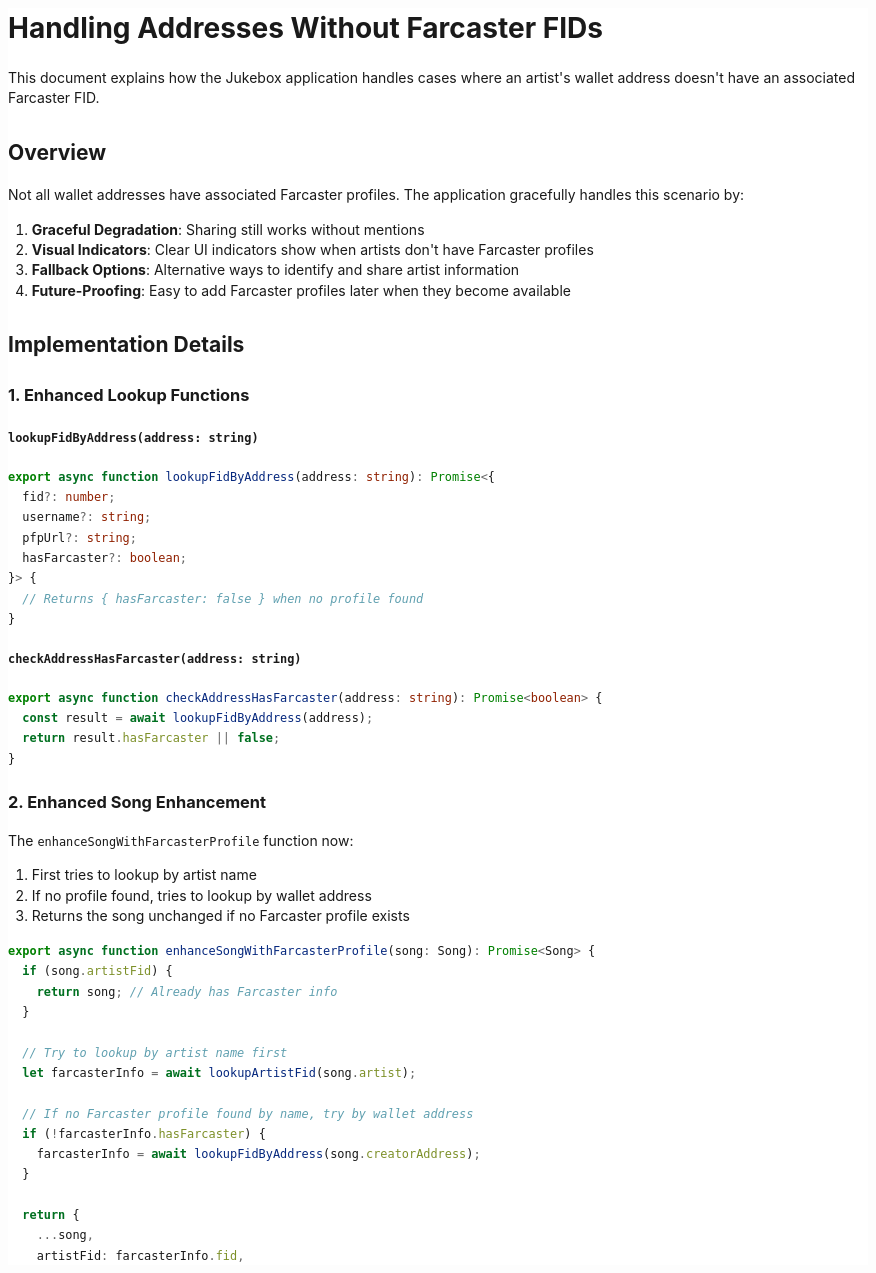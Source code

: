 # Handling Addresses Without Farcaster FIDs

This document explains how the Jukebox application handles cases where an artist's wallet address doesn't have an associated Farcaster FID.

## Overview

Not all wallet addresses have associated Farcaster profiles. The application gracefully handles this scenario by:

1. **Graceful Degradation**: Sharing still works without mentions
2. **Visual Indicators**: Clear UI indicators show when artists don't have Farcaster profiles
3. **Fallback Options**: Alternative ways to identify and share artist information
4. **Future-Proofing**: Easy to add Farcaster profiles later when they become available

## Implementation Details

### 1. Enhanced Lookup Functions

#### `lookupFidByAddress(address: string)`
```typescript
export async function lookupFidByAddress(address: string): Promise<{
  fid?: number;
  username?: string;
  pfpUrl?: string;
  hasFarcaster?: boolean;
}> {
  // Returns { hasFarcaster: false } when no profile found
}
```

#### `checkAddressHasFarcaster(address: string)`
```typescript
export async function checkAddressHasFarcaster(address: string): Promise<boolean> {
  const result = await lookupFidByAddress(address);
  return result.hasFarcaster || false;
}
```

### 2. Enhanced Song Enhancement

The `enhanceSongWithFarcasterProfile` function now:
1. First tries to lookup by artist name
2. If no profile found, tries to lookup by wallet address
3. Returns the song unchanged if no Farcaster profile exists

```typescript
export async function enhanceSongWithFarcasterProfile(song: Song): Promise<Song> {
  if (song.artistFid) {
    return song; // Already has Farcaster info
  }

  // Try to lookup by artist name first
  let farcasterInfo = await lookupArtistFid(song.artist);
  
  // If no Farcaster profile found by name, try by wallet address
  if (!farcasterInfo.hasFarcaster) {
    farcasterInfo = await lookupFidByAddress(song.creatorAddress);
  }
  
  return {
    ...song,
    artistFid: farcasterInfo.fid,
```